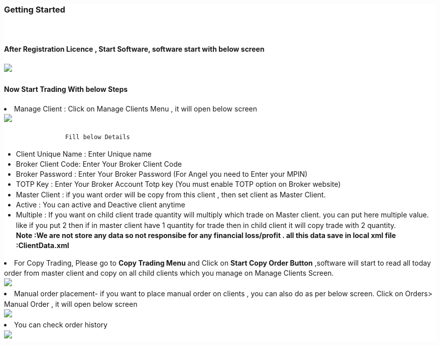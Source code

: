 <h3>Getting Started</h3>
</div>
<br />
<h4>After Registration Licence , Start Software, software start with below screen</h4
<ul>
<img style="width: 600px;" src="https://bhansalisoft.com/evantosnap/copytradeing/02.png" />
<h4>Now Start Trading With below Steps</h4>

<li>Manage Client :  Click on Manage Clients Menu , it will open below screen <br/>
                     <img style="width: 600px;" src="https://bhansalisoft.com/evantosnap/copytradeing/03.png" />
					 
					 Fill below Details
					 
					  
<ul>
<li>
					    Client Unique Name :  Enter Unique name
					  </li>
<li>
					    Broker Client Code:  Enter Your  Broker Client Code
					  </li>
<li>
					     Broker Password :  Enter Your Broker Password (For Angel you need to Enter your  MPIN)
					  </li>
<li>
					     TOTP Key :  Enter Your  Broker Account Totp key (You must enable TOTP option on Broker website)
					  </li>
<li>
					    Master Client :  if you want order will be copy from this client , then set client as Master Client.
					   </li>
<li>
					    Active : You can active and Deactive client anytime
					   </li>
<li>
					    Multiple : If you want on child client trade quantity will multiply which trade on Master client. you can put here multiple value. like if you put 2 then if in master client have 1 quantity for trade then in child client it will copy trade with 2 quantity.
						 <br />
						   <strong>Note :We are not store any data so not responsibe for any financial loss/profit . all this data save in local xml file :ClientData.xml </strong>
					   </li>
</ul>
</li>
<li>
			   For Copy Trading, Please go to <strong> Copy Trading Menu </strong> and 
					   Click on <strong> Start Copy Order Button</strong>  ,software  will start to read all today order from master client and copy on all child clients which you manage on Manage Clients Screen. 
				  </li>
<img style="width: 600px;" src="https://bhansalisoft.com/evantosnap/copytradeing/04.png" />
		<li>
				   Manual order placement- if you want to place manual order on clients , you can also do as per below screen.
				  Click on  Orders&gt; Manual Order , it will open below screen <br/>
				    <img style="width: 600px;" src="https://bhansalisoft.com/evantosnap/copytradeing/05.png" />
</li>		  
			<li>
				  You can check order history <br/>
				    <img style="width: 600px;" src="https://bhansalisoft.com/evantosnap/copytradeing/06.png" />
				  </li>	  	
				   